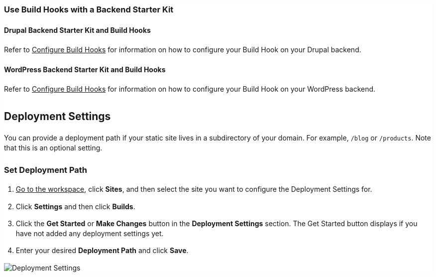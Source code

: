 ### Use Build Hooks with a Backend Starter Kit

#### Drupal Backend Starter Kit and Build Hooks

Refer to [Configure Build Hooks](/guides/decoupled/drupal-backend-starters/build-hooks) for information on how to configure your Build Hook on your Drupal backend.

#### WordPress Backend Starter Kit and Build Hooks

Refer to [Configure Build Hooks](/guides/decoupled/wp-backend-starters/build-hooks) for information on how to configure your Build Hook on your WordPress backend.

## Deployment Settings

You can provide a deployment path if your static site lives in a subdirectory of your domain. For example, `/blog` or `/products`. Note that this is an optional setting.

### Set Deployment Path

1. [Go to the workspace](/guides/account-mgmt/workspace-sites-teams/workspaces#switch-between-workspaces), click **Sites**, and then select the site you want to configure the Deployment Settings for.

1. Click **Settings** and then click **Builds**.

1. Click the **Get Started** or **Make Changes** button in the **Deployment Settings** section. The Get Started button displays if you have not added any deployment settings yet.

1. Enter your desired **Deployment Path** and click **Save**.

![Deployment Settings](../../../../images/decoupled-deployment-path.png)
